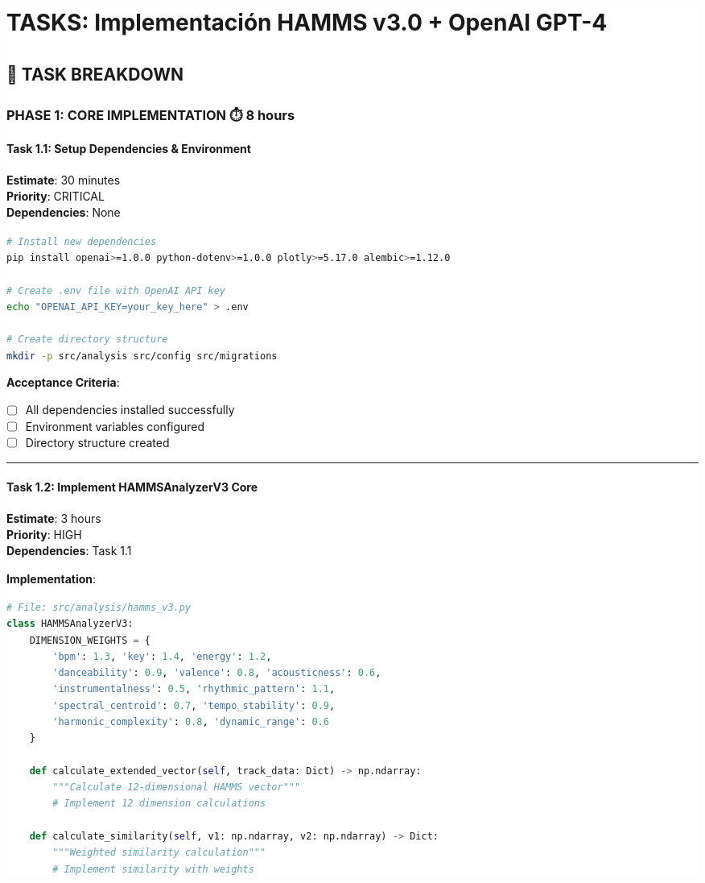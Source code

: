 # TASKS: Implementación HAMMS v3.0 + OpenAI GPT-4

## 🎯 **TASK BREAKDOWN**

### **PHASE 1: CORE IMPLEMENTATION** ⏱️ 8 hours

#### Task 1.1: Setup Dependencies & Environment
**Estimate**: 30 minutes  
**Priority**: CRITICAL  
**Dependencies**: None

```bash
# Install new dependencies
pip install openai>=1.0.0 python-dotenv>=1.0.0 plotly>=5.17.0 alembic>=1.12.0

# Create .env file with OpenAI API key
echo "OPENAI_API_KEY=your_key_here" > .env

# Create directory structure
mkdir -p src/analysis src/config src/migrations
```

**Acceptance Criteria**:
- [ ] All dependencies installed successfully
- [ ] Environment variables configured
- [ ] Directory structure created

---

#### Task 1.2: Implement HAMMSAnalyzerV3 Core
**Estimate**: 3 hours  
**Priority**: HIGH  
**Dependencies**: Task 1.1

**Implementation**:
```python
# File: src/analysis/hamms_v3.py
class HAMMSAnalyzerV3:
    DIMENSION_WEIGHTS = {
        'bpm': 1.3, 'key': 1.4, 'energy': 1.2,
        'danceability': 0.9, 'valence': 0.8, 'acousticness': 0.6,
        'instrumentalness': 0.5, 'rhythmic_pattern': 1.1,
        'spectral_centroid': 0.7, 'tempo_stability': 0.9,
        'harmonic_complexity': 0.8, 'dynamic_range': 0.6
    }
    
    def calculate_extended_vector(self, track_data: Dict) -> np.ndarray:
        """Calculate 12-dimensional HAMMS vector"""
        # Implement 12 dimension calculations
        
    def calculate_similarity(self, v1: np.ndarray, v2: np.ndarray) -> Dict:
        """Weighted similarity calculation"""
        # Implement similarity with weights
```
